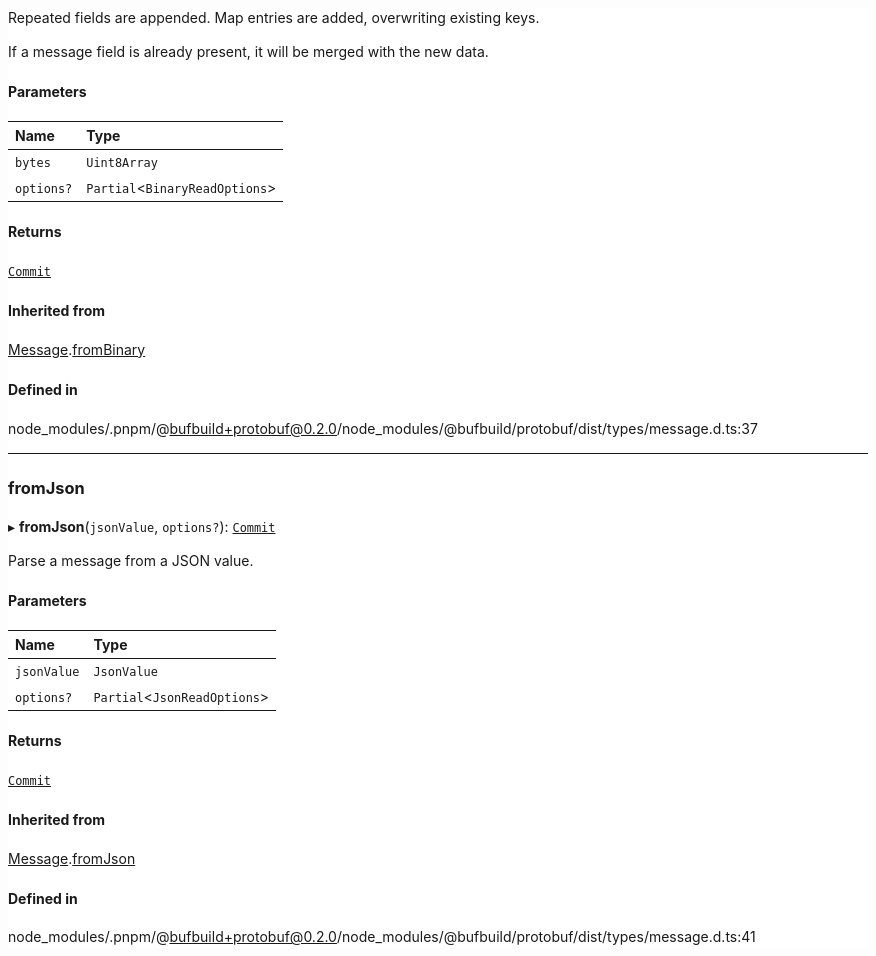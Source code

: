 Repeated fields are appended. Map entries are added, overwriting
existing keys.

If a message field is already present, it will be merged with the
new data.

#### Parameters

| Name | Type |
| :------ | :------ |
| `bytes` | `Uint8Array` |
| `options?` | `Partial`<`BinaryReadOptions`\> |

#### Returns

[`Commit`](types.Commit.md)

#### Inherited from

[Message](Message.md).[fromBinary](Message.md#frombinary)

#### Defined in

node_modules/.pnpm/@bufbuild+protobuf@0.2.0/node_modules/@bufbuild/protobuf/dist/types/message.d.ts:37

___

### fromJson

▸ **fromJson**(`jsonValue`, `options?`): [`Commit`](types.Commit.md)

Parse a message from a JSON value.

#### Parameters

| Name | Type |
| :------ | :------ |
| `jsonValue` | `JsonValue` |
| `options?` | `Partial`<`JsonReadOptions`\> |

#### Returns

[`Commit`](types.Commit.md)

#### Inherited from

[Message](Message.md).[fromJson](Message.md#fromjson)

#### Defined in

node_modules/.pnpm/@bufbuild+protobuf@0.2.0/node_modules/@bufbuild/protobuf/dist/types/message.d.ts:41
